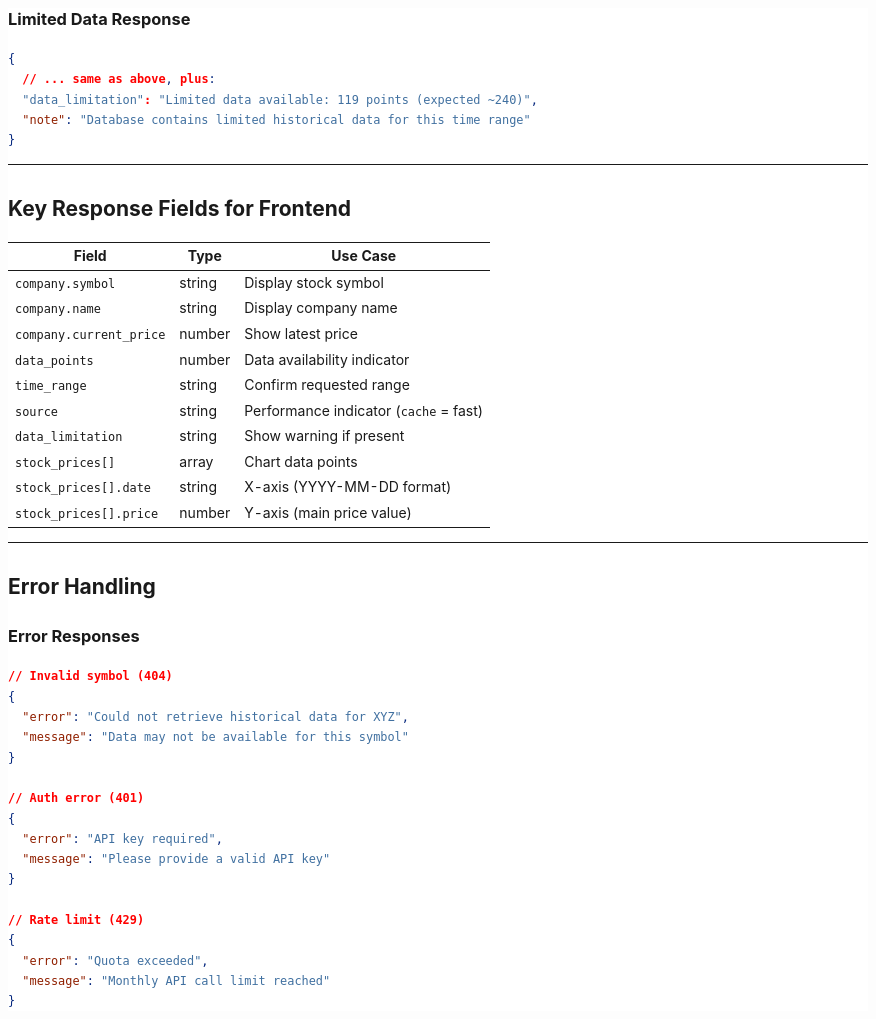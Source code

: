 ### Limited Data Response
```json
{
  // ... same as above, plus:
  "data_limitation": "Limited data available: 119 points (expected ~240)",
  "note": "Database contains limited historical data for this time range"
}
```

---

## **Key Response Fields for Frontend**

| Field | Type | Use Case |
|-------|------|----------|
| `company.symbol` | string | Display stock symbol |
| `company.name` | string | Display company name |
| `company.current_price` | number | Show latest price |
| `data_points` | number | Data availability indicator |
| `time_range` | string | Confirm requested range |
| `source` | string | Performance indicator (`cache` = fast) |
| `data_limitation` | string | Show warning if present |
| `stock_prices[]` | array | Chart data points |
| `stock_prices[].date` | string | X-axis (YYYY-MM-DD format) |
| `stock_prices[].price` | number | Y-axis (main price value) |

---

## **Error Handling**

### Error Responses
```json
// Invalid symbol (404)
{
  "error": "Could not retrieve historical data for XYZ",
  "message": "Data may not be available for this symbol"
}

// Auth error (401)
{
  "error": "API key required",
  "message": "Please provide a valid API key"
}

// Rate limit (429)
{
  "error": "Quota exceeded",
  "message": "Monthly API call limit reached"
}
```
